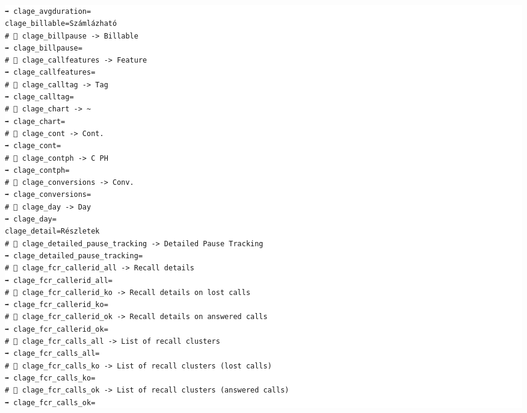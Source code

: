     ➡️ clage_avgduration=
    clage_billable=Számlázható
    # 🔴 clage_billpause -> Billable
    ➡️ clage_billpause=
    # 🔴 clage_callfeatures -> Feature
    ➡️ clage_callfeatures=
    # 🔴 clage_calltag -> Tag
    ➡️ clage_calltag=
    # 🔴 clage_chart -> ~
    ➡️ clage_chart=
    # 🔴 clage_cont -> Cont.
    ➡️ clage_cont=
    # 🔴 clage_contph -> C PH
    ➡️ clage_contph=
    # 🔴 clage_conversions -> Conv.
    ➡️ clage_conversions=
    # 🔴 clage_day -> Day
    ➡️ clage_day=
    clage_detail=Részletek
    # 🔴 clage_detailed_pause_tracking -> Detailed Pause Tracking
    ➡️ clage_detailed_pause_tracking=
    # 🔴 clage_fcr_callerid_all -> Recall details
    ➡️ clage_fcr_callerid_all=
    # 🔴 clage_fcr_callerid_ko -> Recall details on lost calls
    ➡️ clage_fcr_callerid_ko=
    # 🔴 clage_fcr_callerid_ok -> Recall details on answered calls
    ➡️ clage_fcr_callerid_ok=
    # 🔴 clage_fcr_calls_all -> List of recall clusters
    ➡️ clage_fcr_calls_all=
    # 🔴 clage_fcr_calls_ko -> List of recall clusters (lost calls)
    ➡️ clage_fcr_calls_ko=
    # 🔴 clage_fcr_calls_ok -> List of recall clusters (answered calls)
    ➡️ clage_fcr_calls_ok=